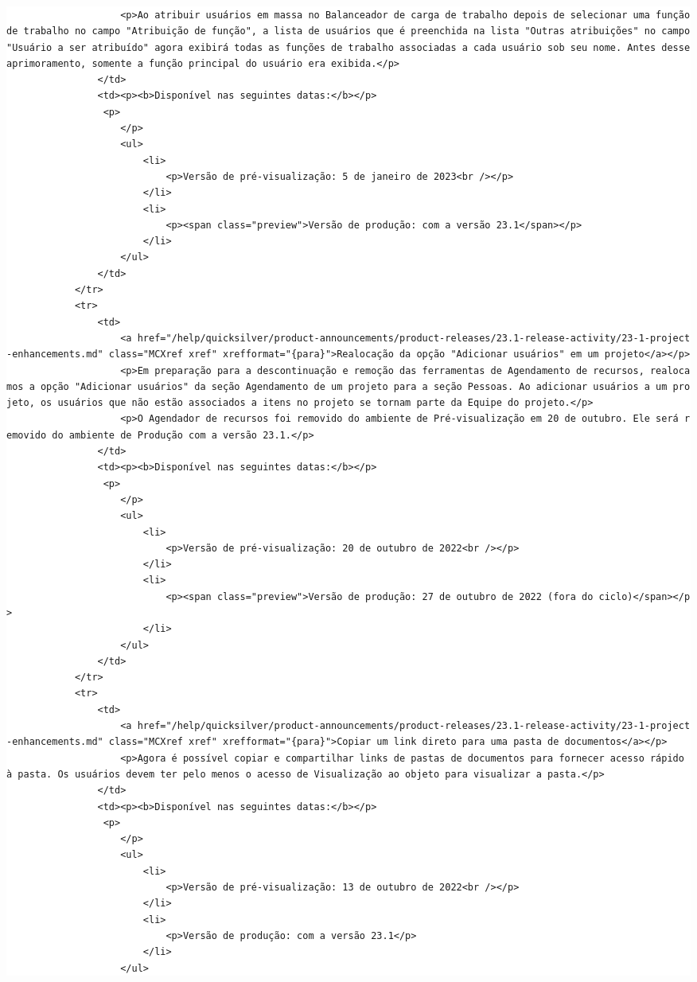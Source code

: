                         <p>Ao atribuir usuários em massa no Balanceador de carga de trabalho depois de selecionar uma função de trabalho no campo "Atribuição de função", a lista de usuários que é preenchida na lista "Outras atribuições" no campo "Usuário a ser atribuído" agora exibirá todas as funções de trabalho associadas a cada usuário sob seu nome. Antes desse aprimoramento, somente a função principal do usuário era exibida.</p>
                    </td>
                    <td><p><b>Disponível nas seguintes datas:</b></p>
                     <p>
                        </p>
                        <ul>
                            <li>
                                <p>Versão de pré-visualização: 5 de janeiro de 2023<br /></p>
                            </li>
                            <li>
                                <p><span class="preview">Versão de produção: com a versão 23.1</span></p>
                            </li>
                        </ul>
                    </td>
                </tr>
                <tr>
                    <td>
                        <a href="/help/quicksilver/product-announcements/product-releases/23.1-release-activity/23-1-project-enhancements.md" class="MCXref xref" xrefformat="{para}">Realocação da opção "Adicionar usuários" em um projeto</a></p>
                        <p>Em preparação para a descontinuação e remoção das ferramentas de Agendamento de recursos, realocamos a opção "Adicionar usuários" da seção Agendamento de um projeto para a seção Pessoas. Ao adicionar usuários a um projeto, os usuários que não estão associados a itens no projeto se tornam parte da Equipe do projeto.</p>
                        <p>O Agendador de recursos foi removido do ambiente de Pré-visualização em 20 de outubro. Ele será removido do ambiente de Produção com a versão 23.1.</p>
                    </td>
                    <td><p><b>Disponível nas seguintes datas:</b></p>
                     <p>
                        </p>
                        <ul>
                            <li>
                                <p>Versão de pré-visualização: 20 de outubro de 2022<br /></p>
                            </li>
                            <li>
                                <p><span class="preview">Versão de produção: 27 de outubro de 2022 (fora do ciclo)</span></p>
                            </li>
                        </ul>
                    </td>
                </tr>
                <tr>
                    <td>
                        <a href="/help/quicksilver/product-announcements/product-releases/23.1-release-activity/23-1-project-enhancements.md" class="MCXref xref" xrefformat="{para}">Copiar um link direto para uma pasta de documentos</a></p>
                        <p>Agora é possível copiar e compartilhar links de pastas de documentos para fornecer acesso rápido à pasta. Os usuários devem ter pelo menos o acesso de Visualização ao objeto para visualizar a pasta.</p>
                    </td>
                    <td><p><b>Disponível nas seguintes datas:</b></p>
                     <p>
                        </p>
                        <ul>
                            <li>
                                <p>Versão de pré-visualização: 13 de outubro de 2022<br /></p>
                            </li>
                            <li>
                                <p>Versão de produção: com a versão 23.1</p>
                            </li>
                        </ul>